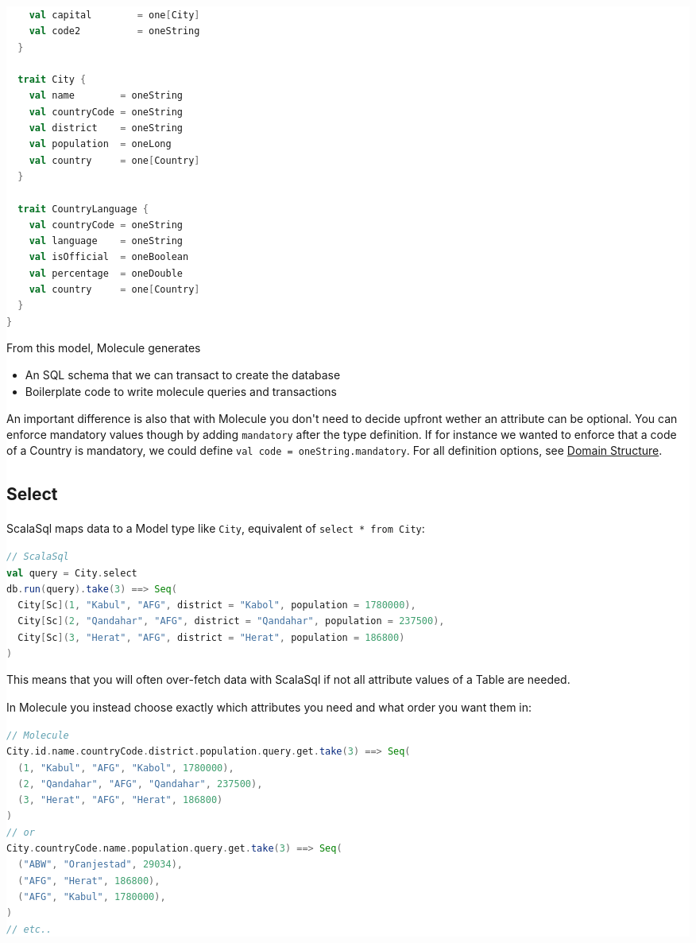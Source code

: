 ```scala
    val capital        = one[City]
    val code2          = oneString
  }

  trait City {
    val name        = oneString
    val countryCode = oneString
    val district    = oneString
    val population  = oneLong
    val country     = one[Country]
  }

  trait CountryLanguage {
    val countryCode = oneString
    val language    = oneString
    val isOfficial  = oneBoolean
    val percentage  = oneDouble
    val country     = one[Country]
  }
}
```

From this model, Molecule generates

- An SQL schema that we can transact to create the database
- Boilerplate code to write molecule queries and transactions

An important difference is also that with Molecule you don't need to decide upfront wether an attribute can be optional. You can enforce mandatory values though by adding `mandatory` after the type definition. If for instance we wanted to enforce that a code of a Country is mandatory, we could define `val code = oneString.mandatory`. For all definition options, see [Domain Structure](/docs/setup/domain-structure#attribute-options).


## Select

ScalaSql maps data to a Model type like `City`, equivalent of `select * from City`:

```scala
// ScalaSql
val query = City.select
db.run(query).take(3) ==> Seq(
  City[Sc](1, "Kabul", "AFG", district = "Kabol", population = 1780000),
  City[Sc](2, "Qandahar", "AFG", district = "Qandahar", population = 237500),
  City[Sc](3, "Herat", "AFG", district = "Herat", population = 186800)
)
```

This means that you will often over-fetch data with ScalaSql if not all attribute values of a Table are needed.

In Molecule you instead choose exactly which attributes you need and what order you want them in:

```scala
// Molecule
City.id.name.countryCode.district.population.query.get.take(3) ==> Seq(
  (1, "Kabul", "AFG", "Kabol", 1780000),
  (2, "Qandahar", "AFG", "Qandahar", 237500),
  (3, "Herat", "AFG", "Herat", 186800)
)
// or
City.countryCode.name.population.query.get.take(3) ==> Seq(
  ("ABW", "Oranjestad", 29034),
  ("AFG", "Herat", 186800),
  ("AFG", "Kabul", 1780000),
)
// etc..
```